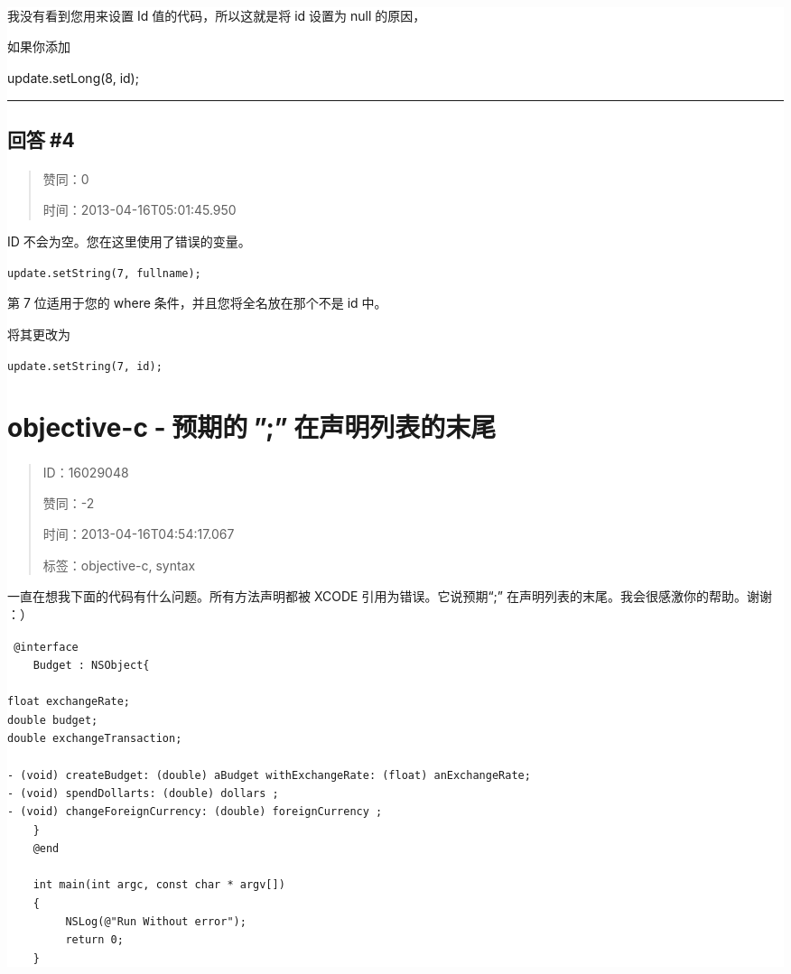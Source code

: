 我没有看到您用来设置 Id 值的代码，所以这就是将 id 设置为 null 的原因，

如果你添加

update.setLong(8, id);

* * *

## 回答 #4

> 赞同：0
> 
> 时间：2013-04-16T05:01:45.950

ID 不会为空。您在这里使用了错误的变量。

```
update.setString(7, fullname); 
```

第 7 位适用于您的 where 条件，并且您将全名放在那个不是 id 中。

将其更改为

```
update.setString(7, id); 
```

# objective-c - 预期的 ”;” 在声明列表的末尾

> ID：16029048
> 
> 赞同：-2
> 
> 时间：2013-04-16T04:54:17.067
> 
> 标签：objective-c, syntax

一直在想我下面的代码有什么问题。所有方法声明都被 XCODE 引用为错误。它说预期“;” 在声明列表的末尾。我会很感激你的帮助。谢谢 ：）

```
 @interface
    Budget : NSObject{

float exchangeRate;
double budget;
double exchangeTransaction;

- (void) createBudget: (double) aBudget withExchangeRate: (float) anExchangeRate;
- (void) spendDollarts: (double) dollars ;
- (void) changeForeignCurrency: (double) foreignCurrency ;
    }
    @end

    int main(int argc, const char * argv[])
    {
         NSLog(@"Run Without error");
         return 0;
    } 
```
